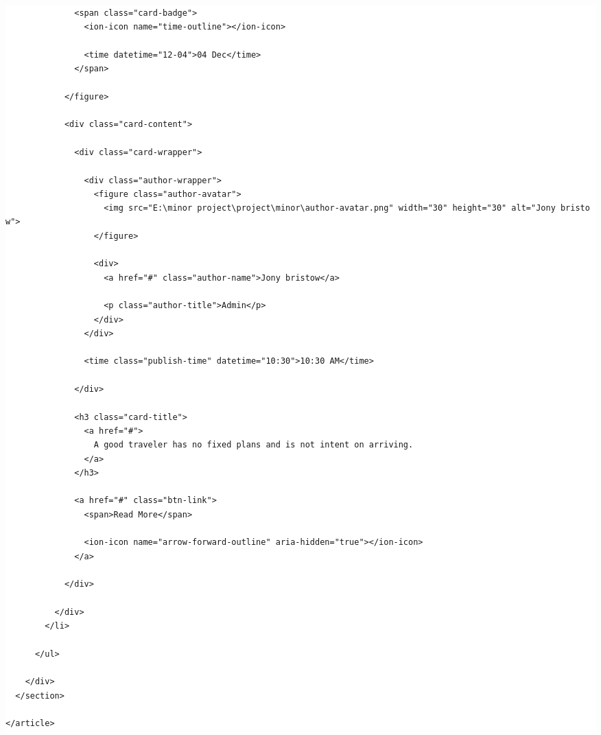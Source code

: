                  <span class="card-badge">
                    <ion-icon name="time-outline"></ion-icon>

                    <time datetime="12-04">04 Dec</time>
                  </span>

                </figure>

                <div class="card-content">

                  <div class="card-wrapper">

                    <div class="author-wrapper">
                      <figure class="author-avatar">
                        <img src="E:\minor project\project\minor\author-avatar.png" width="30" height="30" alt="Jony bristow">
                      </figure>

                      <div>
                        <a href="#" class="author-name">Jony bristow</a>

                        <p class="author-title">Admin</p>
                      </div>
                    </div>

                    <time class="publish-time" datetime="10:30">10:30 AM</time>

                  </div>

                  <h3 class="card-title">
                    <a href="#">
                      A good traveler has no fixed plans and is not intent on arriving.
                    </a>
                  </h3>

                  <a href="#" class="btn-link">
                    <span>Read More</span>

                    <ion-icon name="arrow-forward-outline" aria-hidden="true"></ion-icon>
                  </a>

                </div>

              </div>
            </li>

          </ul>

        </div>
      </section>

    </article>
  </main>





  

  <footer class="footer" style="background-image: url('./assets/images/footer-bg.png')">
    <div class="container">
